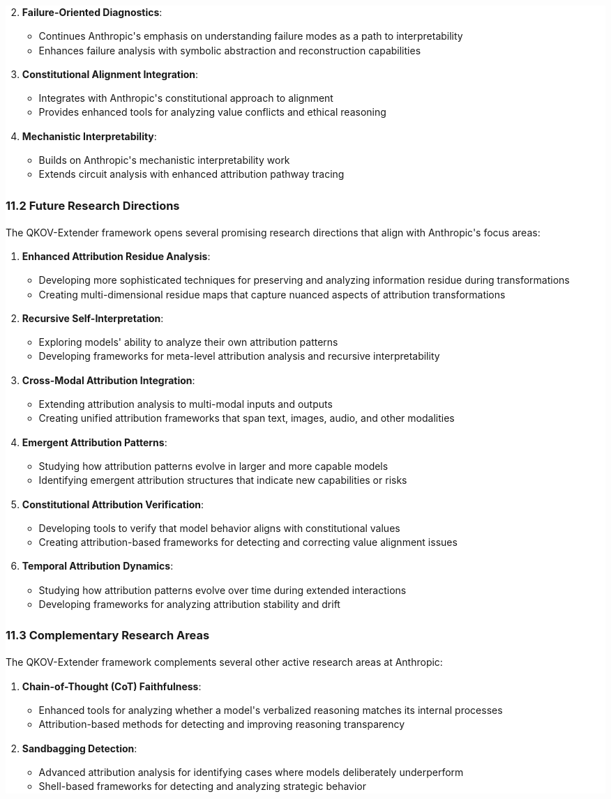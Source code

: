 2. **Failure-Oriented Diagnostics**:
   - Continues Anthropic's emphasis on understanding failure modes as a path to interpretability
   - Enhances failure analysis with symbolic abstraction and reconstruction capabilities

3. **Constitutional Alignment Integration**:
   - Integrates with Anthropic's constitutional approach to alignment
   - Provides enhanced tools for analyzing value conflicts and ethical reasoning

4. **Mechanistic Interpretability**:
   - Builds on Anthropic's mechanistic interpretability work
   - Extends circuit analysis with enhanced attribution pathway tracing

### 11.2 Future Research Directions

The QKOV-Extender framework opens several promising research directions that align with Anthropic's focus areas:

1. **Enhanced Attribution Residue Analysis**:
   - Developing more sophisticated techniques for preserving and analyzing information residue during transformations
   - Creating multi-dimensional residue maps that capture nuanced aspects of attribution transformations

2. **Recursive Self-Interpretation**:
   - Exploring models' ability to analyze their own attribution patterns
   - Developing frameworks for meta-level attribution analysis and recursive interpretability

3. **Cross-Modal Attribution Integration**:
   - Extending attribution analysis to multi-modal inputs and outputs
   - Creating unified attribution frameworks that span text, images, audio, and other modalities

4. **Emergent Attribution Patterns**:
   - Studying how attribution patterns evolve in larger and more capable models
   - Identifying emergent attribution structures that indicate new capabilities or risks

5. **Constitutional Attribution Verification**:
   - Developing tools to verify that model behavior aligns with constitutional values
   - Creating attribution-based frameworks for detecting and correcting value alignment issues

6. **Temporal Attribution Dynamics**:
   - Studying how attribution patterns evolve over time during extended interactions
   - Developing frameworks for analyzing attribution stability and drift

### 11.3 Complementary Research Areas

The QKOV-Extender framework complements several other active research areas at Anthropic:

1. **Chain-of-Thought (CoT) Faithfulness**:
   - Enhanced tools for analyzing whether a model's verbalized reasoning matches its internal processes
   - Attribution-based methods for detecting and improving reasoning transparency

2. **Sandbagging Detection**:
   - Advanced attribution analysis for identifying cases where models deliberately underperform
   - Shell-based frameworks for detecting and analyzing strategic behavior
